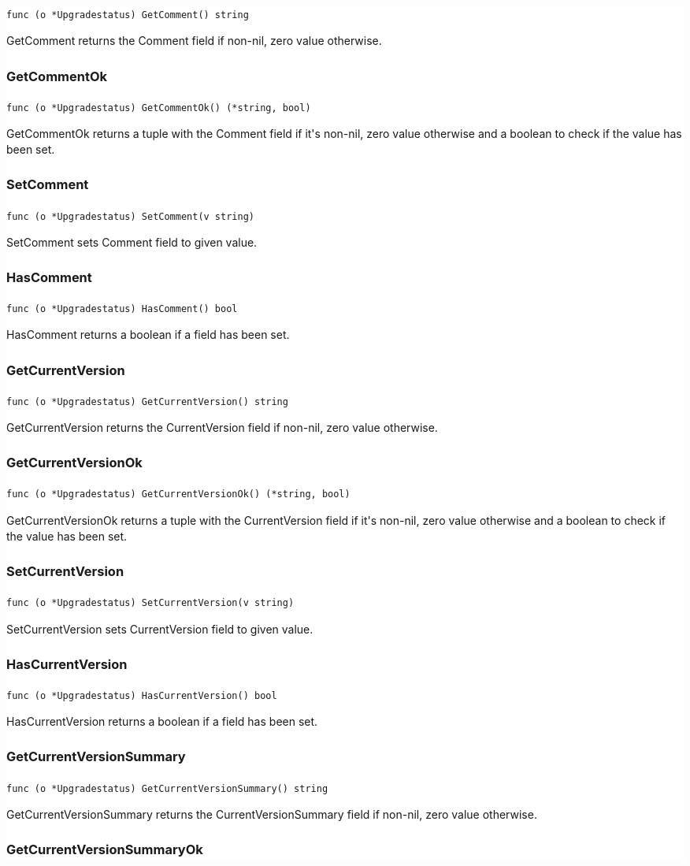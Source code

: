 `func (o *Upgradestatus) GetComment() string`

GetComment returns the Comment field if non-nil, zero value otherwise.

### GetCommentOk

`func (o *Upgradestatus) GetCommentOk() (*string, bool)`

GetCommentOk returns a tuple with the Comment field if it's non-nil, zero value otherwise
and a boolean to check if the value has been set.

### SetComment

`func (o *Upgradestatus) SetComment(v string)`

SetComment sets Comment field to given value.

### HasComment

`func (o *Upgradestatus) HasComment() bool`

HasComment returns a boolean if a field has been set.

### GetCurrentVersion

`func (o *Upgradestatus) GetCurrentVersion() string`

GetCurrentVersion returns the CurrentVersion field if non-nil, zero value otherwise.

### GetCurrentVersionOk

`func (o *Upgradestatus) GetCurrentVersionOk() (*string, bool)`

GetCurrentVersionOk returns a tuple with the CurrentVersion field if it's non-nil, zero value otherwise
and a boolean to check if the value has been set.

### SetCurrentVersion

`func (o *Upgradestatus) SetCurrentVersion(v string)`

SetCurrentVersion sets CurrentVersion field to given value.

### HasCurrentVersion

`func (o *Upgradestatus) HasCurrentVersion() bool`

HasCurrentVersion returns a boolean if a field has been set.

### GetCurrentVersionSummary

`func (o *Upgradestatus) GetCurrentVersionSummary() string`

GetCurrentVersionSummary returns the CurrentVersionSummary field if non-nil, zero value otherwise.

### GetCurrentVersionSummaryOk
